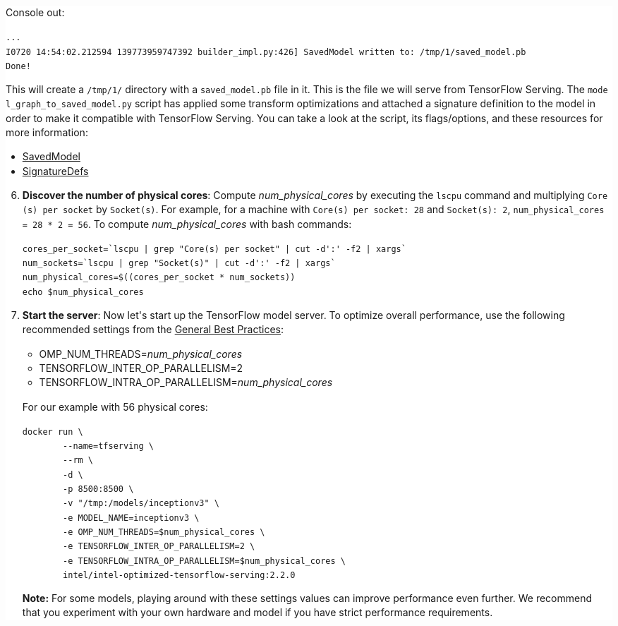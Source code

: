    Console out:
   ```
   ...
   I0720 14:54:02.212594 139773959747392 builder_impl.py:426] SavedModel written to: /tmp/1/saved_model.pb
   Done!
   ```
   This will create a `/tmp/1/` directory with a `saved_model.pb` file in it. This is the file we will serve from TensorFlow Serving.
   The `model_graph_to_saved_model.py` script has applied some transform optimizations and attached a signature definition to the model
   in order to make it compatible with TensorFlow Serving. You can take a look at the script, its flags/options, and these resources for more information:
   * [SavedModel](https://github.com/tensorflow/tensorflow/tree/master/tensorflow/python/saved_model)
   * [SignatureDefs](https://www.tensorflow.org/tfx/serving/signature_defs) 
   
6. **Discover the number of physical cores**: Compute *num_physical_cores* by executing the `lscpu` command and multiplying `Core(s) per socket` by `Socket(s)`. 
   For example, for a machine with `Core(s) per socket: 28` and `Socket(s): 2`, `num_physical_cores = 28 * 2 = 56`. 
   To compute *num_physical_cores* with bash commands:
   ```
   cores_per_socket=`lscpu | grep "Core(s) per socket" | cut -d':' -f2 | xargs`
   num_sockets=`lscpu | grep "Socket(s)" | cut -d':' -f2 | xargs`
   num_physical_cores=$((cores_per_socket * num_sockets))
   echo $num_physical_cores
   ```

7. **Start the server**: Now let's start up the TensorFlow model server. To optimize overall performance, use the following recommended settings from the
   [General Best Practices](/docs/general/tensorflow_serving/GeneralBestPractices.md):
   * OMP_NUM_THREADS=*num_physical_cores*
   * TENSORFLOW_INTER_OP_PARALLELISM=2
   * TENSORFLOW_INTRA_OP_PARALLELISM=*num_physical_cores*
   
   For our example with 56 physical cores:
   ```
   docker run \
           --name=tfserving \
           --rm \
           -d \
           -p 8500:8500 \
           -v "/tmp:/models/inceptionv3" \
           -e MODEL_NAME=inceptionv3 \
           -e OMP_NUM_THREADS=$num_physical_cores \
           -e TENSORFLOW_INTER_OP_PARALLELISM=2 \
           -e TENSORFLOW_INTRA_OP_PARALLELISM=$num_physical_cores \
           intel/intel-optimized-tensorflow-serving:2.2.0
   ```
   **Note:** For some models, playing around with these settings values can improve performance even further. 
   We recommend that you experiment with your own hardware and model if you have strict performance requirements.
